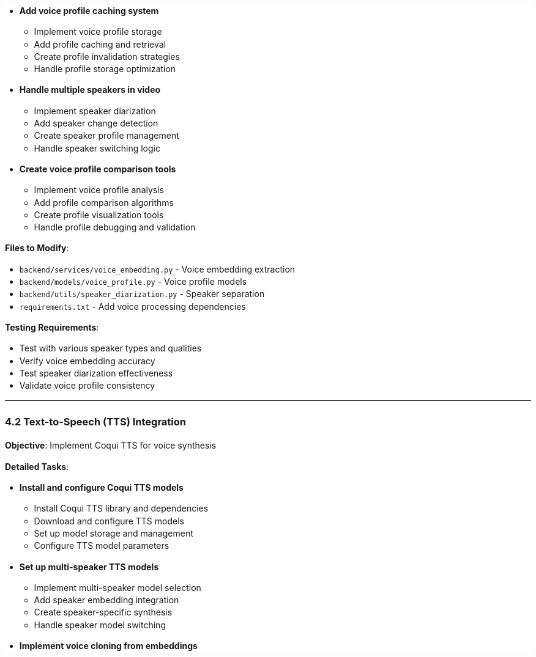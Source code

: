 - **Add voice profile caching system**

  - Implement voice profile storage
  - Add profile caching and retrieval
  - Create profile invalidation strategies
  - Handle profile storage optimization

- **Handle multiple speakers in video**

  - Implement speaker diarization
  - Add speaker change detection
  - Create speaker profile management
  - Handle speaker switching logic

- **Create voice profile comparison tools**
  - Implement voice profile analysis
  - Add profile comparison algorithms
  - Create profile visualization tools
  - Handle profile debugging and validation

**Files to Modify**:

- `backend/services/voice_embedding.py` - Voice embedding extraction
- `backend/models/voice_profile.py` - Voice profile models
- `backend/utils/speaker_diarization.py` - Speaker separation
- `requirements.txt` - Add voice processing dependencies

**Testing Requirements**:

- Test with various speaker types and qualities
- Verify voice embedding accuracy
- Test speaker diarization effectiveness
- Validate voice profile consistency

---

### **4.2 Text-to-Speech (TTS) Integration**

**Objective**: Implement Coqui TTS for voice synthesis

**Detailed Tasks**:

- **Install and configure Coqui TTS models**

  - Install Coqui TTS library and dependencies
  - Download and configure TTS models
  - Set up model storage and management
  - Configure TTS model parameters

- **Set up multi-speaker TTS models**

  - Implement multi-speaker model selection
  - Add speaker embedding integration
  - Create speaker-specific synthesis
  - Handle speaker model switching

- **Implement voice cloning from embeddings**
